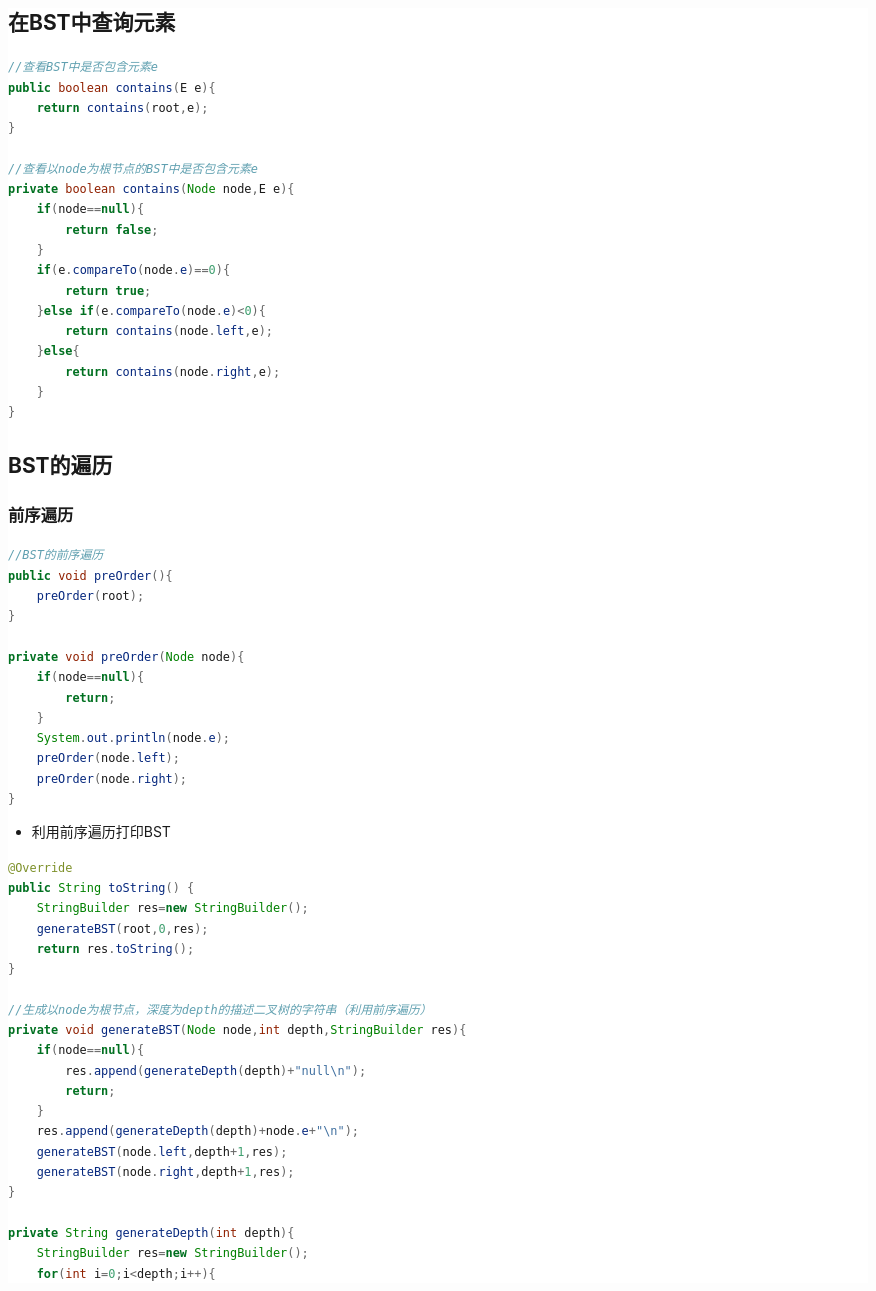 ## 在BST中查询元素
```java
//查看BST中是否包含元素e
public boolean contains(E e){
    return contains(root,e);
}

//查看以node为根节点的BST中是否包含元素e
private boolean contains(Node node,E e){
    if(node==null){
        return false;
    }
    if(e.compareTo(node.e)==0){
        return true;
    }else if(e.compareTo(node.e)<0){
        return contains(node.left,e);
    }else{
        return contains(node.right,e);
    }
}
```

## BST的遍历  
### 前序遍历
```java
//BST的前序遍历
public void preOrder(){
    preOrder(root);
}

private void preOrder(Node node){
    if(node==null){
        return;
    }
    System.out.println(node.e);
    preOrder(node.left);
    preOrder(node.right);
}
```

- 利用前序遍历打印BST
```java
@Override
public String toString() {
    StringBuilder res=new StringBuilder();
    generateBST(root,0,res);
    return res.toString();
}

//生成以node为根节点，深度为depth的描述二叉树的字符串（利用前序遍历）
private void generateBST(Node node,int depth,StringBuilder res){
    if(node==null){
        res.append(generateDepth(depth)+"null\n");
        return;
    }
    res.append(generateDepth(depth)+node.e+"\n");
    generateBST(node.left,depth+1,res);
    generateBST(node.right,depth+1,res);
}

private String generateDepth(int depth){
    StringBuilder res=new StringBuilder();
    for(int i=0;i<depth;i++){
```